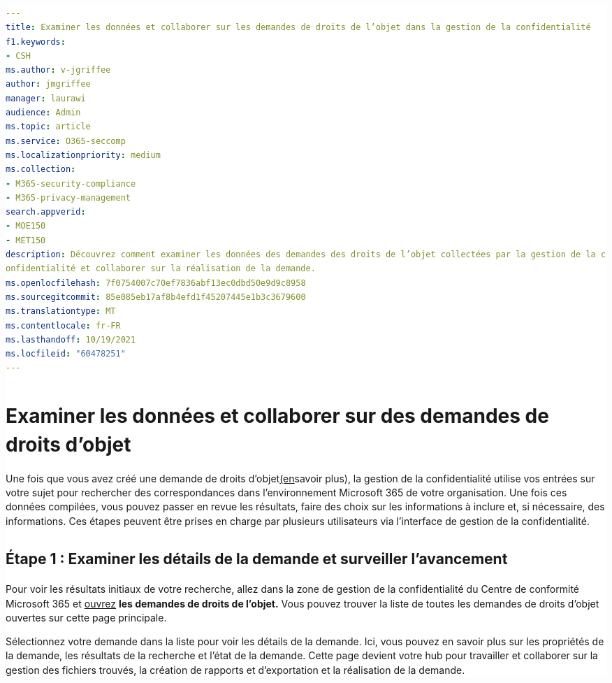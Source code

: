 ```yaml
---
title: Examiner les données et collaborer sur les demandes de droits de l’objet dans la gestion de la confidentialité
f1.keywords:
- CSH
ms.author: v-jgriffee
author: jmgriffee
manager: laurawi
audience: Admin
ms.topic: article
ms.service: O365-seccomp
ms.localizationpriority: medium
ms.collection:
- M365-security-compliance
- M365-privacy-management
search.appverid:
- MOE150
- MET150
description: Découvrez comment examiner les données des demandes des droits de l’objet collectées par la gestion de la confidentialité et collaborer sur la réalisation de la demande.
ms.openlocfilehash: 7f0754007c70ef7836abf13ec0dbd50e9d9c8958
ms.sourcegitcommit: 85e085eb17af8b4efd1f45207445e1b3c3679600
ms.translationtype: MT
ms.contentlocale: fr-FR
ms.lasthandoff: 10/19/2021
ms.locfileid: "60478251"
---
```

# <a name="review-data-and-collaborate-on-subject-rights-requests"></a>Examiner les données et collaborer sur des demandes de droits d’objet

Une fois que vous avez créé une demande de droits d’objet[(en](privacy-management-subject-rights-requests-create.md)savoir plus), la gestion de la confidentialité utilise vos entrées sur votre sujet pour rechercher des correspondances dans l’environnement Microsoft 365 de votre organisation. Une fois ces données compilées, vous pouvez passer en revue les résultats, faire des choix sur les informations à inclure et, si nécessaire, des informations. Ces étapes peuvent être prises en charge par plusieurs utilisateurs via l’interface de gestion de la confidentialité.

## <a name="step-1-review-request-details-and-monitor-progress"></a>Étape 1 : Examiner les détails de la demande et surveiller l’avancement

Pour voir les résultats initiaux de votre recherche, allez dans la zone de gestion de la confidentialité du Centre de conformité Microsoft 365 et [ouvrez](https://compliance.microsoft.com/) **les demandes de droits de l’objet.** Vous pouvez trouver la liste de toutes les demandes de droits d’objet ouvertes sur cette page principale.

Sélectionnez votre demande dans la liste pour voir les détails de la demande. Ici, vous pouvez en savoir plus sur les propriétés de la demande, les résultats de la recherche et l’état de la demande. Cette page devient votre hub pour travailler et collaborer sur la gestion des fichiers trouvés, la création de rapports et d’exportation et la réalisation de la demande.
